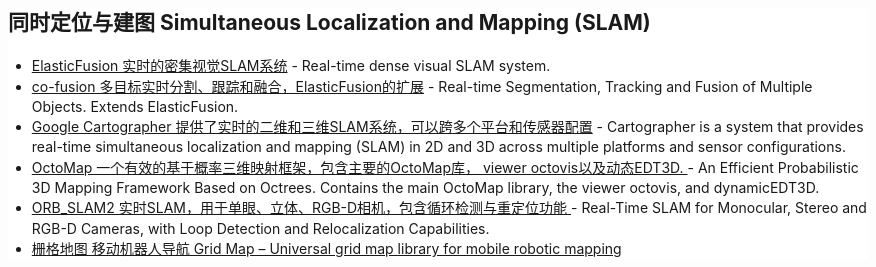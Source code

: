 

同时定位与建图 Simultaneous Localization and Mapping (SLAM)
--------------------------------------------

- [ElasticFusion 实时的密集视觉SLAM系统](https://github.com/mp3guy/ElasticFusion) - Real-time dense visual SLAM system.
- [co-fusion 多目标实时分割、跟踪和融合，ElasticFusion的扩展](https://github.com/martinruenz/co-fusion) - Real-time Segmentation, Tracking and Fusion of Multiple Objects. Extends ElasticFusion.
- [Google Cartographer 提供了实时的二维和三维SLAM系统，可以跨多个平台和传感器配置](https://github.com/googlecartographer/cartographer/) - Cartographer is a system that provides real-time simultaneous localization and mapping (SLAM) in 2D and 3D across multiple platforms and sensor configurations.
- [OctoMap 一个有效的基于概率三维映射框架，包含主要的OctoMap库， viewer octovis以及动态EDT3D. ](https://github.com/OctoMap/octomap) - An Efficient Probabilistic 3D Mapping Framework Based on Octrees. Contains the main OctoMap library, the viewer octovis, and dynamicEDT3D.
- [ORB_SLAM2 实时SLAM，用于单眼、立体、RGB-D相机，包含循环检测与重定位功能 ](https://github.com/raulmur/ORB_SLAM2) - Real-Time SLAM for Monocular, Stereo and RGB-D Cameras, with Loop Detection and Relocalization Capabilities.
- [栅格地图 移动机器人导航 Grid Map – Universal grid map library for mobile robotic mapping](https://github.com/ethz-asl/grid_map)



